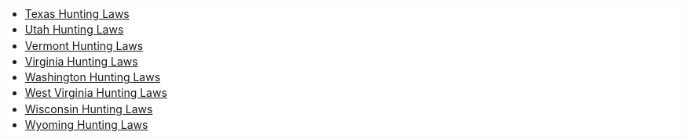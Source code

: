 - [Texas Hunting Laws](https://github.com/universityofguns/laws/blob/main/hunting-laws/Texas-Hunting-Laws.md)
- [Utah Hunting Laws](https://github.com/universityofguns/laws/blob/main/hunting-laws/Utah-Hunting-Laws.md)
- [Vermont Hunting Laws](https://github.com/universityofguns/laws/blob/main/hunting-laws/Vermont-Hunting-Laws.md)
- [Virginia Hunting Laws](https://github.com/universityofguns/laws/blob/main/hunting-laws/Virginia-Hunting-Laws.md)
- [Washington Hunting Laws](https://github.com/universityofguns/laws/blob/main/hunting-laws/Washington-Hunting-Laws.md)
- [West Virginia Hunting Laws](https://github.com/universityofguns/laws/blob/main/hunting-laws/West-Virginia-Hunting-Laws.md)
- [Wisconsin Hunting Laws](https://github.com/universityofguns/laws/blob/main/hunting-laws/Wisconsin-Hunting-Laws.md)
- [Wyoming Hunting Laws](https://github.com/universityofguns/laws/blob/main/hunting-laws/Wyoming-Hunting-Laws.md)